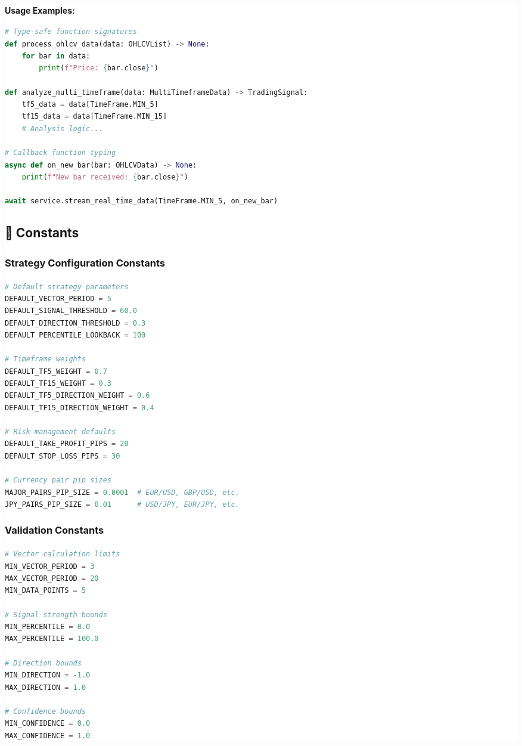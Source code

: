 **Usage Examples:**
```python
# Type-safe function signatures
def process_ohlcv_data(data: OHLCVList) -> None:
    for bar in data:
        print(f"Price: {bar.close}")

def analyze_multi_timeframe(data: MultiTimeframeData) -> TradingSignal:
    tf5_data = data[TimeFrame.MIN_5]
    tf15_data = data[TimeFrame.MIN_15]
    # Analysis logic...

# Callback function typing
async def on_new_bar(bar: OHLCVData) -> None:
    print(f"New bar received: {bar.close}")

await service.stream_real_time_data(TimeFrame.MIN_5, on_new_bar)
```

## 🎯 Constants

### Strategy Configuration Constants

```python
# Default strategy parameters
DEFAULT_VECTOR_PERIOD = 5
DEFAULT_SIGNAL_THRESHOLD = 60.0
DEFAULT_DIRECTION_THRESHOLD = 0.3
DEFAULT_PERCENTILE_LOOKBACK = 100

# Timeframe weights
DEFAULT_TF5_WEIGHT = 0.7
DEFAULT_TF15_WEIGHT = 0.3
DEFAULT_TF5_DIRECTION_WEIGHT = 0.6
DEFAULT_TF15_DIRECTION_WEIGHT = 0.4

# Risk management defaults
DEFAULT_TAKE_PROFIT_PIPS = 20
DEFAULT_STOP_LOSS_PIPS = 30

# Currency pair pip sizes
MAJOR_PAIRS_PIP_SIZE = 0.0001  # EUR/USD, GBP/USD, etc.
JPY_PAIRS_PIP_SIZE = 0.01      # USD/JPY, EUR/JPY, etc.
```

### Validation Constants

```python
# Vector calculation limits
MIN_VECTOR_PERIOD = 3
MAX_VECTOR_PERIOD = 20
MIN_DATA_POINTS = 5

# Signal strength bounds
MIN_PERCENTILE = 0.0
MAX_PERCENTILE = 100.0

# Direction bounds
MIN_DIRECTION = -1.0
MAX_DIRECTION = 1.0

# Confidence bounds
MIN_CONFIDENCE = 0.0
MAX_CONFIDENCE = 1.0
```
